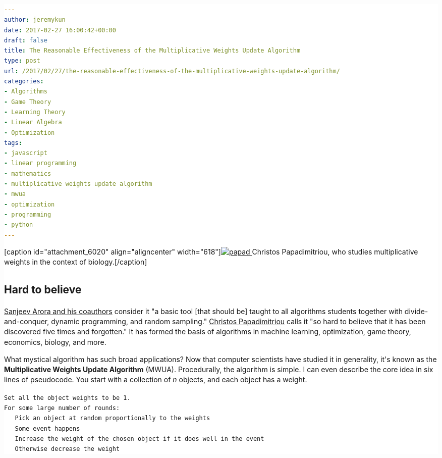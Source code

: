 ```yaml
---
author: jeremykun
date: 2017-02-27 16:00:42+00:00
draft: false
title: The Reasonable Effectiveness of the Multiplicative Weights Update Algorithm
type: post
url: /2017/02/27/the-reasonable-effectiveness-of-the-multiplicative-weights-update-algorithm/
categories:
- Algorithms
- Game Theory
- Learning Theory
- Linear Algebra
- Optimization
tags:
- javascript
- linear programming
- mathematics
- multiplicative weights update algorithm
- mwua
- optimization
- programming
- python
---
```


[caption id="attachment_6020" align="aligncenter" width="618"][![papad](https://jeremykun.files.wordpress.com/2015/09/papad.jpg?w=618)
](https://jeremykun.files.wordpress.com/2015/09/papad.jpg) Christos Papadimitriou, who studies multiplicative weights in the context of biology.[/caption]


## Hard to believe


[Sanjeev Arora and his coauthors](https://www.cs.princeton.edu/~arora/pubs/MWsurvey.pdf) consider it "a basic tool [that should be] taught to all algorithms students together with divide-and-conquer, dynamic programming, and random sampling." [Christos Papadimitriou](https://www.youtube.com/watch?v=KP0WFbdHhJM) calls it "so hard to believe that it has been discovered five times and forgotten." It has formed the basis of algorithms in machine learning, optimization, game theory, economics, biology, and more.

What mystical algorithm has such broad applications? Now that computer scientists have studied it in generality, it's known as the **Multiplicative Weights Update Algorithm** (MWUA). Procedurally, the algorithm is simple. I can even describe the core idea in six lines of pseudocode. You start with a collection of $n$ objects, and each object has a weight.

    
    Set all the object weights to be 1.
    For some large number of rounds:
       Pick an object at random proportionally to the weights
       Some event happens
       Increase the weight of the chosen object if it does well in the event
       Otherwise decrease the weight

